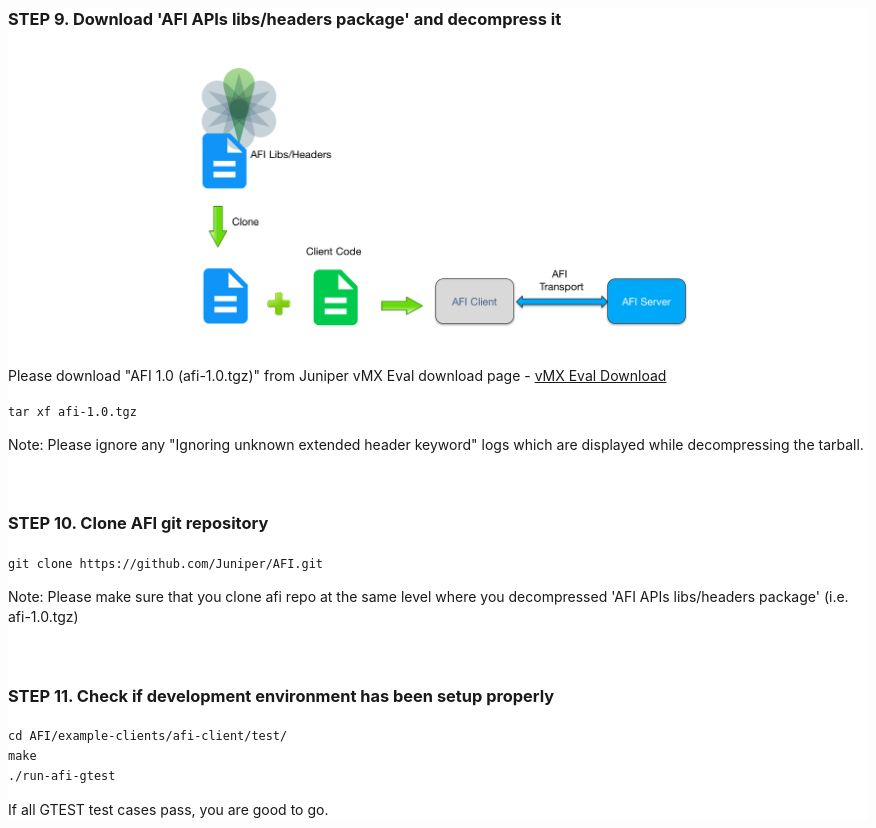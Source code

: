 ### STEP 9. Download 'AFI APIs libs/headers package' and decompress it

<br>
<div style="text-align:center" align="center"> <img src="docs/resources/afi-libs-n-headers-workflow.png" width="500"> </div>
<br>

Please download "AFI 1.0 (afi-1.0.tgz)" from Juniper vMX Eval download page -
[vMX Eval Download](http://www.juniper.net/support/downloads/?p=vmxeval#sw)

```
tar xf afi-1.0.tgz
```
Note: Please ignore any "Ignoring unknown extended header keyword" logs which are displayed while decompressing the tarball.

<br>

### STEP 10. Clone AFI git repository
```
git clone https://github.com/Juniper/AFI.git
```
Note: Please make sure that you clone afi repo at the same level where you decompressed 'AFI APIs libs/headers package' (i.e. afi-1.0.tgz)

<br>

### STEP 11. Check if development environment has been setup properly

```
cd AFI/example-clients/afi-client/test/
make
./run-afi-gtest 
```
If all GTEST test cases pass, you are good to go.
